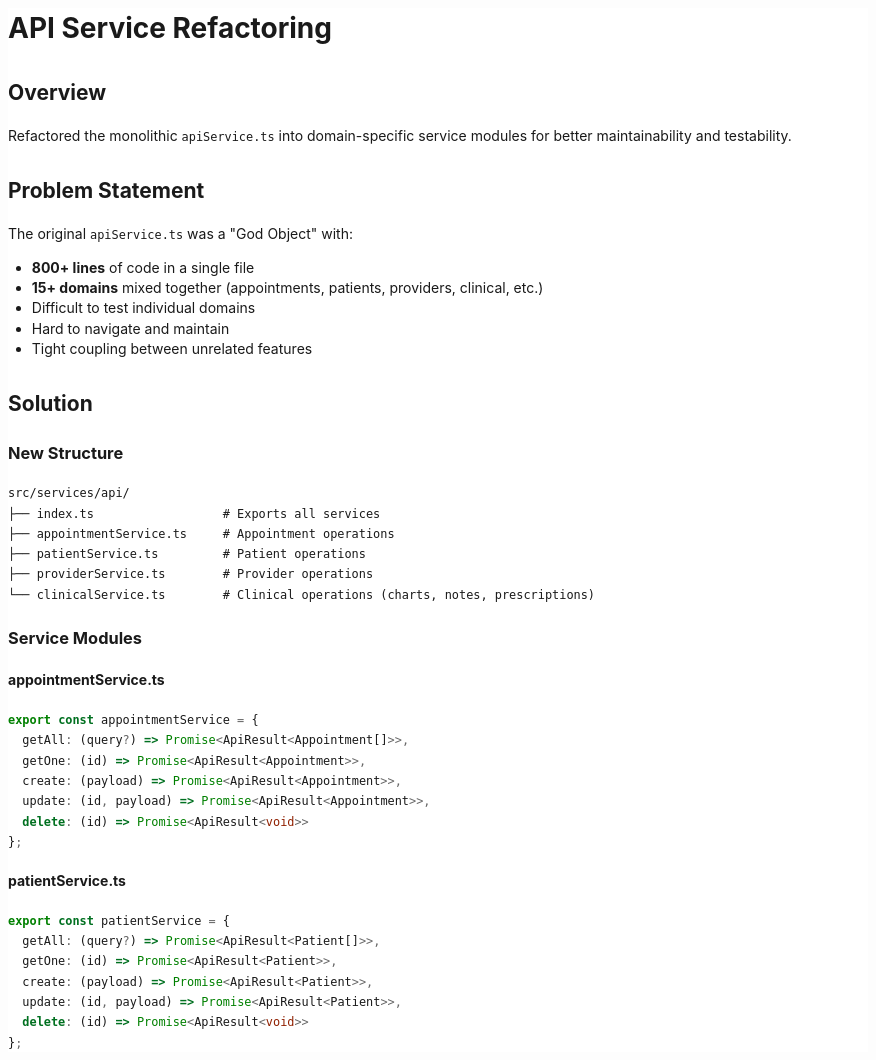 # API Service Refactoring

## Overview
Refactored the monolithic `apiService.ts` into domain-specific service modules for better maintainability and testability.

## Problem Statement
The original `apiService.ts` was a "God Object" with:
- **800+ lines** of code in a single file
- **15+ domains** mixed together (appointments, patients, providers, clinical, etc.)
- Difficult to test individual domains
- Hard to navigate and maintain
- Tight coupling between unrelated features

## Solution

### New Structure
```
src/services/api/
├── index.ts                  # Exports all services
├── appointmentService.ts     # Appointment operations
├── patientService.ts         # Patient operations
├── providerService.ts        # Provider operations
└── clinicalService.ts        # Clinical operations (charts, notes, prescriptions)
```

### Service Modules

#### appointmentService.ts
```typescript
export const appointmentService = {
  getAll: (query?) => Promise<ApiResult<Appointment[]>>,
  getOne: (id) => Promise<ApiResult<Appointment>>,
  create: (payload) => Promise<ApiResult<Appointment>>,
  update: (id, payload) => Promise<ApiResult<Appointment>>,
  delete: (id) => Promise<ApiResult<void>>
};
```

#### patientService.ts
```typescript
export const patientService = {
  getAll: (query?) => Promise<ApiResult<Patient[]>>,
  getOne: (id) => Promise<ApiResult<Patient>>,
  create: (payload) => Promise<ApiResult<Patient>>,
  update: (id, payload) => Promise<ApiResult<Patient>>,
  delete: (id) => Promise<ApiResult<void>>
};
```

